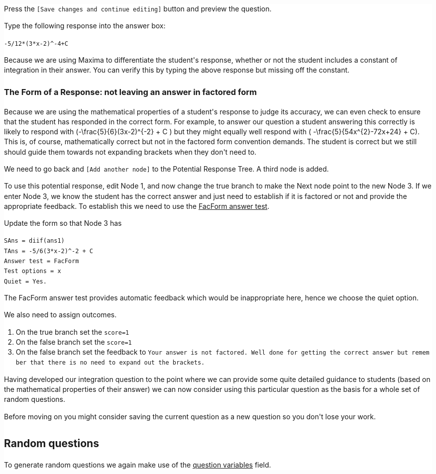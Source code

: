 Press the `[Save changes and continue editing]` button and preview the question.

Type the following response into the answer box:

	-5/12*(3*x-2)^-4+C

Because we are using Maxima to differentiate the student's response, whether or not the student includes a constant of integration in their answer. You can verify this by typing the above response but missing off the constant.

### The Form of a Response: not leaving an answer in factored form

Because we are using the mathematical properties of a student's response to judge its accuracy, we can even check to ensure that the student has responded in the correct form. For example, to answer our question a student answering this correctly is likely to respond with \(-\frac{5}{6}(3x-2)^{-2} + C \) but they might equally well respond with \( -\frac{5}{54x^{2}-72x+24} + C\). This is, of course, mathematically correct but not in the factored form convention demands. The student is correct but we still should guide them towards not expanding brackets when they don't need to. 

We need to go back and `[Add another node]` to the Potential Response Tree. A third node is added.

To use this potential response, edit Node 1, and now change the true branch to make the Next node point to the new Node 3.
If we enter Node 3, we know the student has the correct answer and just need to establish if it is factored or not and provide the appropriate feedback. To establish this we need to use the [FacForm answer test](Answer_tests.md).

Update the form so that Node 3 has

    SAns = diif(ans1)
    TAns = -5/6(3*x-2)^-2 + C
    Answer test = FacForm
    Test options = x
    Quiet = Yes.

The FacForm answer test provides automatic feedback which would be inappropriate here, hence we choose the quiet option.

We also need to assign outcomes.

1. On the true branch set the `score=1`
2. On the false branch set the `score=1`
3. On the false branch set the feedback to `Your answer is not factored. Well done for getting the correct answer but remember that there is no need to expand out the brackets.`

Having developed our integration question to the point where we can provide some quite detailed guidance to students (based on the mathematical properties of their answer) we can now consider using this particular question as the basis for a whole set of random questions.

Before moving on you might consider saving the current question as a new question so you don't lose your work.

## Random questions ##

To generate random questions we again make use of the [question variables](KeyVals.md#Question_variables) field.
